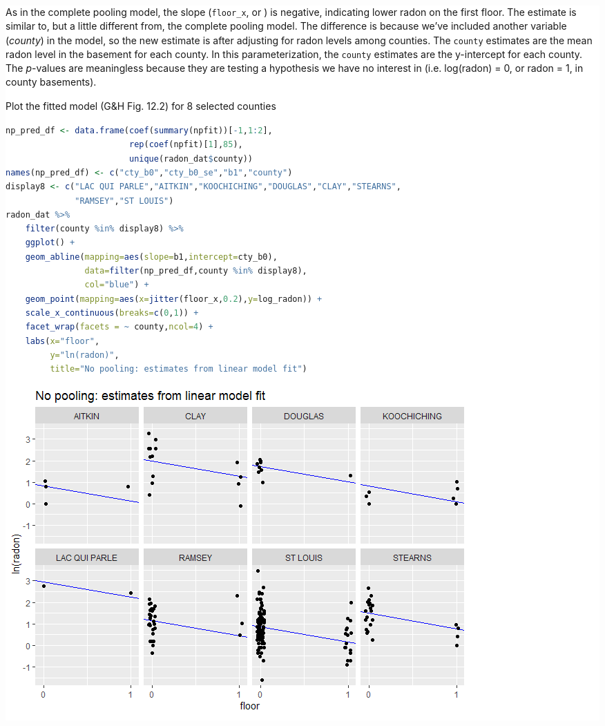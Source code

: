 As in the complete pooling model, the slope (`floor_x`, or
![\\beta\_1](https://latex.codecogs.com/png.latex?%5Cbeta_1 "\\beta_1"))
is negative, indicating lower radon on the first floor. The estimate is
similar to, but a little different from, the complete pooling model. The
difference is because we’ve included another variable (*county*) in the
model, so the new estimate is after adjusting for radon levels among
counties. The `county` estimates are the mean radon level in the
basement for each county. In this parameterization, the `county`
estimates are the y-intercept for each county. The *p*-values are
meaningless because they are testing a hypothesis we have no interest in
(i.e. log(radon) = 0, or radon = 1, in county basements).

Plot the fitted model (G\&H Fig. 12.2) for 8 selected counties

``` r
np_pred_df <- data.frame(coef(summary(npfit))[-1,1:2],
                         rep(coef(npfit)[1],85),
                         unique(radon_dat$county))
names(np_pred_df) <- c("cty_b0","cty_b0_se","b1","county")
display8 <- c("LAC QUI PARLE","AITKIN","KOOCHICHING","DOUGLAS","CLAY","STEARNS",
              "RAMSEY","ST LOUIS")
radon_dat %>%
    filter(county %in% display8) %>%
    ggplot() +
    geom_abline(mapping=aes(slope=b1,intercept=cty_b0),
                data=filter(np_pred_df,county %in% display8),
                col="blue") +
    geom_point(mapping=aes(x=jitter(floor_x,0.2),y=log_radon)) +
    scale_x_continuous(breaks=c(0,1)) +
    facet_wrap(facets = ~ county,ncol=4) +
    labs(x="floor",
         y="ln(radon)",
         title="No pooling: estimates from linear model fit")
```

![](mlvl02_multilevel_models_2_files/figure-gfm/unnamed-chunk-10-1.png)
